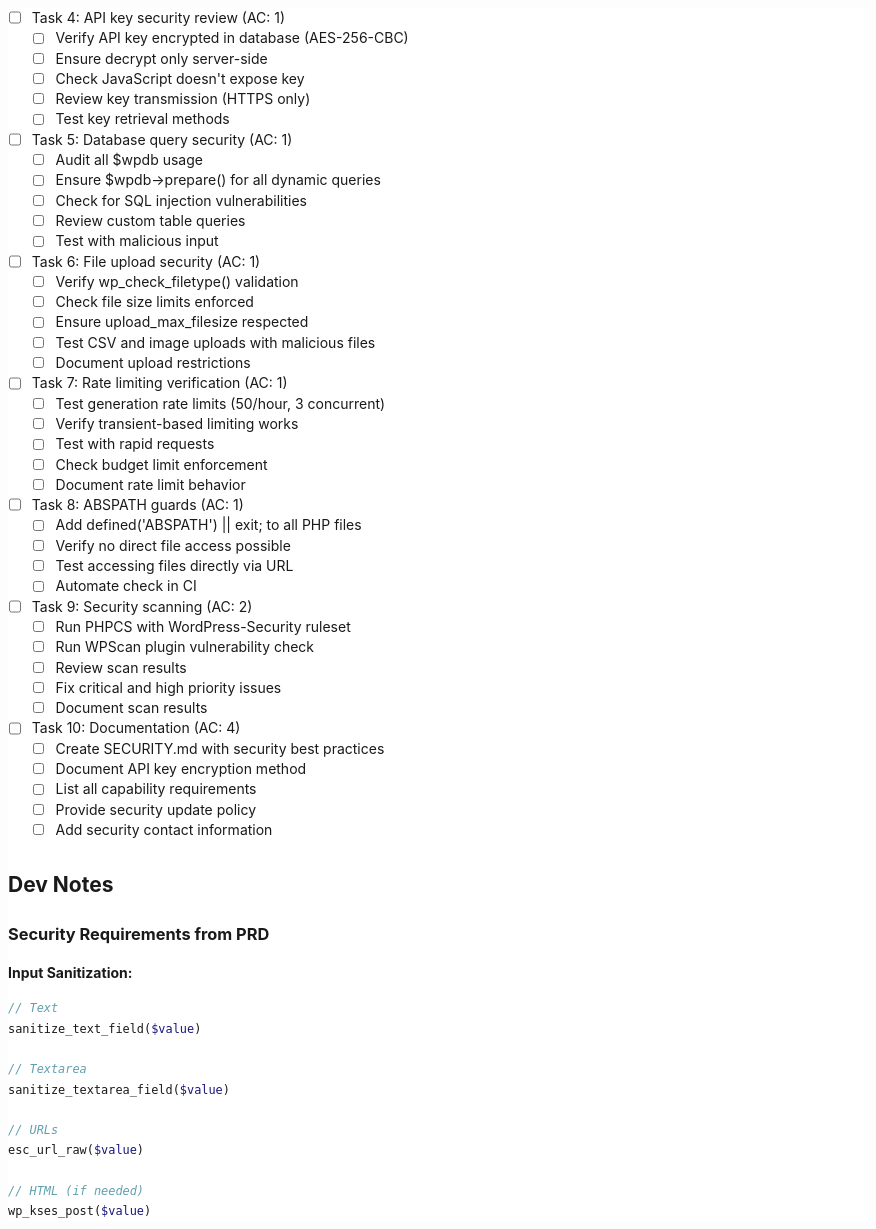 - [ ] Task 4: API key security review (AC: 1)
  - [ ] Verify API key encrypted in database (AES-256-CBC)
  - [ ] Ensure decrypt only server-side
  - [ ] Check JavaScript doesn't expose key
  - [ ] Review key transmission (HTTPS only)
  - [ ] Test key retrieval methods

- [ ] Task 5: Database query security (AC: 1)
  - [ ] Audit all $wpdb usage
  - [ ] Ensure $wpdb->prepare() for all dynamic queries
  - [ ] Check for SQL injection vulnerabilities
  - [ ] Review custom table queries
  - [ ] Test with malicious input

- [ ] Task 6: File upload security (AC: 1)
  - [ ] Verify wp_check_filetype() validation
  - [ ] Check file size limits enforced
  - [ ] Ensure upload_max_filesize respected
  - [ ] Test CSV and image uploads with malicious files
  - [ ] Document upload restrictions

- [ ] Task 7: Rate limiting verification (AC: 1)
  - [ ] Test generation rate limits (50/hour, 3 concurrent)
  - [ ] Verify transient-based limiting works
  - [ ] Test with rapid requests
  - [ ] Check budget limit enforcement
  - [ ] Document rate limit behavior

- [ ] Task 8: ABSPATH guards (AC: 1)
  - [ ] Add defined('ABSPATH') || exit; to all PHP files
  - [ ] Verify no direct file access possible
  - [ ] Test accessing files directly via URL
  - [ ] Automate check in CI

- [ ] Task 9: Security scanning (AC: 2)
  - [ ] Run PHPCS with WordPress-Security ruleset
  - [ ] Run WPScan plugin vulnerability check
  - [ ] Review scan results
  - [ ] Fix critical and high priority issues
  - [ ] Document scan results

- [ ] Task 10: Documentation (AC: 4)
  - [ ] Create SECURITY.md with security best practices
  - [ ] Document API key encryption method
  - [ ] List all capability requirements
  - [ ] Provide security update policy
  - [ ] Add security contact information

## Dev Notes

### Security Requirements from PRD

**Input Sanitization:**
```php
// Text
sanitize_text_field($value)

// Textarea
sanitize_textarea_field($value)

// URLs
esc_url_raw($value)

// HTML (if needed)
wp_kses_post($value)
```